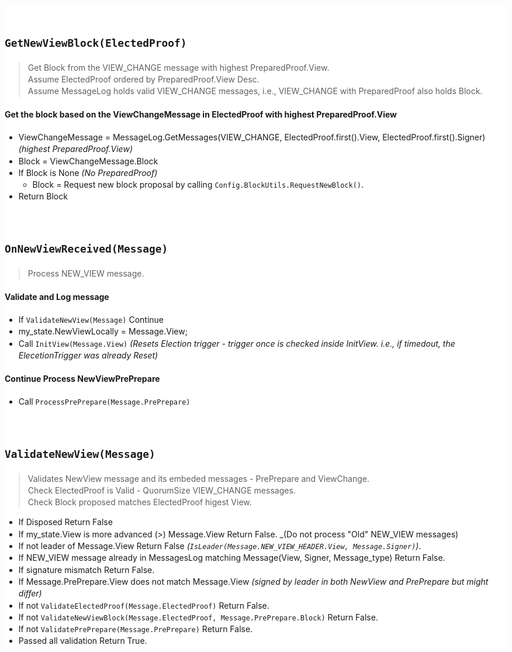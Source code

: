 
&nbsp;
## `GetNewViewBlock(ElectedProof)`
> Get Block from the VIEW_CHANGE message with highest PreparedProof.View.\
> Assume ElectedProof ordered by PreparedProof.View Desc.\
> Assume MessageLog holds valid VIEW_CHANGE messages, i.e., VIEW_CHANGE with PreparedProof also holds Block.
#### Get the block based on the ViewChangeMessage in ElectedProof with highest PreparedProof.View
* ViewChangeMessage = MessageLog.GetMessages(VIEW_CHANGE, ElectedProof.first().View, ElectedProof.first().Signer) _(highest PreparedProof.View)_
* Block =  ViewChangeMessage.Block
* If Block is None _(No PreparedProof)_
    * Block = Request new block proposal by calling `Config.BlockUtils.RequestNewBlock()`.
* Return Block








&nbsp;
## `OnNewViewReceived(Message)`
> Process NEW_VIEW message.
#### Validate and Log message
* If `ValidateNewView(Message)` Continue
* my_state.NewViewLocally = Message.View;
* Call `InitView(Message.View)` _(Resets Election trigger - trigger once is checked inside InitView. i.e., if timedout, the ElecetionTrigger was already Reset)_
#### Continue Process NewViewPrePrepare
* Call `ProcessPrePrepare(Message.PrePrepare)`



&nbsp;
## `ValidateNewView(Message)`
> Validates NewView message and its embeded messages - PrePrepare and ViewChange. \
> Check ElectedProof is Valid - QuorumSize VIEW_CHANGE messages. \
> Check Block proposed matches ElectedProof higest View.
* If Disposed Return False
* If my_state.View is more advanced (>) Message.View Return False. _(Do not process "Old" NEW_VIEW messages)
* If not leader of Message.View Return False _(`IsLeader(Message.NEW_VIEW_HEADER.View, Message.Signer)`)_.
* If NEW_VIEW message already in MessagesLog matching Message(View, Signer, Message_type) Return False.
* If signature mismatch Return False.
* If Message.PrePrepare.View does not match Message.View _(signed by leader in both NewView and PrePrepare but might differ)_
* If not `ValidateElectedProof(Message.ElectedProof)` Return False.
* If not `ValidateNewViewBlock(Message.ElectedProof, Message.PrePrepare.Block)` Return False.
* If not `ValidatePrePrepare(Message.PrePrepare)` Return False.
* Passed all validation Return True.

